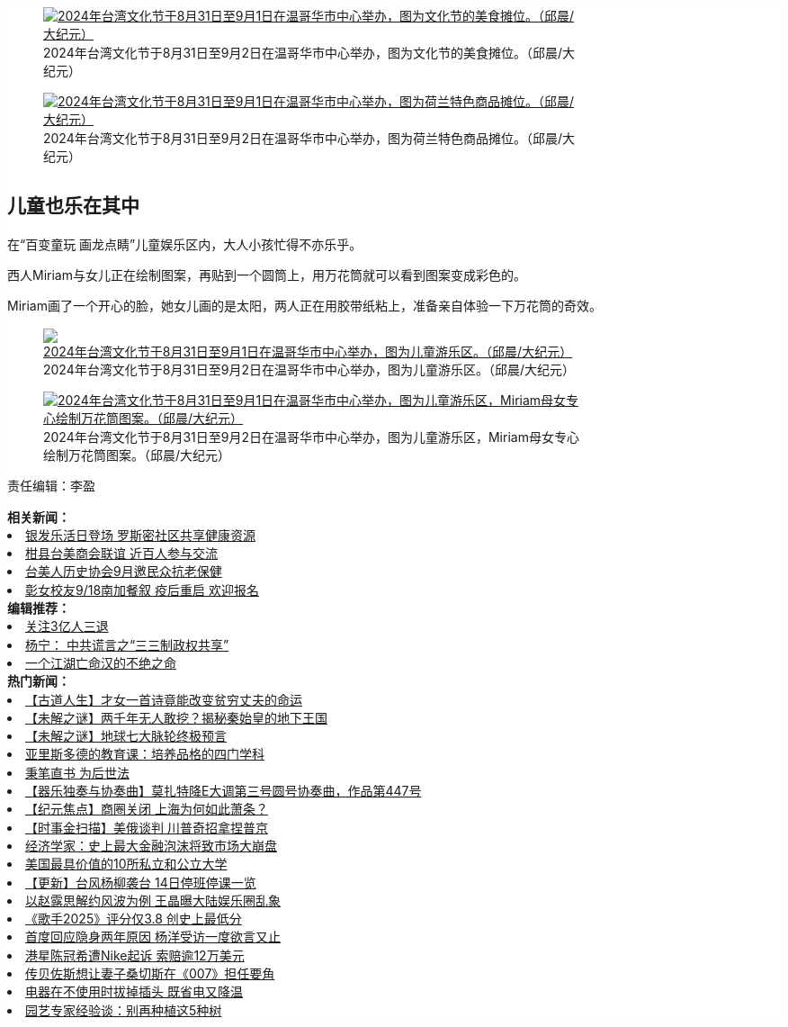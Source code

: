 <figure id="attachment_14322663" aria-describedby="caption-attachment-14322663" style="width: 600px" class="wp-caption aligncenter"><a target="_blank" href="https://i.epochtimes.com/assets/uploads/2024/09/id14322663-20240901_141708-e1725309986248.jpg"><img loading="lazy" decoding="async" class="size-full wp-image-14322663" src="https://i.epochtimes.com/assets/uploads/2024/09/id14322663-20240901_141708-e1725309986248.jpg" alt="2024年台湾文化节于8月31日至9月1日在温哥华市中心举办，图为文化节的美食摊位。（邱晨/大纪元）" width="600" b="454" /></a><figcaption id="caption-attachment-14322663" class="wp-caption-text">2024年台湾文化节于8月31日至9月2日在温哥华市中心举办，图为文化节的美食摊位。（邱晨/大纪元）</figcaption></figure>
<figure id="attachment_14322660" aria-describedby="caption-attachment-14322660" style="width: 600px" class="wp-caption aligncenter"><a target="_blank" href="https://i.epochtimes.com/assets/uploads/2024/09/id14322660-20240901_140747-e1725309951862.jpg"><img loading="lazy" decoding="async" class="size-full wp-image-14322660" src="https://i.epochtimes.com/assets/uploads/2024/09/id14322660-20240901_140747-e1725309951862.jpg" alt="2024年台湾文化节于8月31日至9月1日在温哥华市中心举办，图为荷兰特色商品摊位。（邱晨/大纪元）" width="600" b="450" /></a><figcaption id="caption-attachment-14322660" class="wp-caption-text">2024年台湾文化节于8月31日至9月2日在温哥华市中心举办，图为荷兰特色商品摊位。（邱晨/大纪元）</figcaption></figure>
<h2>儿童也乐在其中</h2>
<p>在“百变童玩 画龙点睛”儿童娱乐区内，大人小孩忙得不亦乐乎。</p>
<p>西人Miriam与女儿正在绘制图案，再贴到一个圆筒上，用万花筒就可以看到图案变成彩色的。</p>
<p>Miriam画了一个开心的脸，她女儿画的是太阳，两人正在用胶带纸粘上，准备亲自体验一下万花筒的奇效。</p>
<figure id="attachment_14322649" aria-describedby="caption-attachment-14322649" style="width: 600px" class="wp-caption aligncenter"><a target="_blank" href="https://i.epochtimes.com/assets/uploads/2024/09/id14322649-20240901_134203-e1725307885485.jpg"><img loading="lazy" decoding="async" class="size-full wp-image-14322649" src="https://i.epochtimes.com/assets/uploads/2024/09/id14322649-20240901_134203-e1725307885485.jpg" alt="2024年台湾文化节于8月31日至9月1日在温哥华市中心举办，图为儿童游乐区。（邱晨/大纪元）" width="600" b="487" /></a><figcaption id="caption-attachment-14322649" class="wp-caption-text">2024年台湾文化节于8月31日至9月2日在温哥华市中心举办，图为儿童游乐区。（邱晨/大纪元）</figcaption></figure>
<figure id="attachment_14322651" aria-describedby="caption-attachment-14322651" style="width: 600px" class="wp-caption aligncenter"><a target="_blank" href="https://i.epochtimes.com/assets/uploads/2024/09/id14322651-20240901_134315-e1725307872816.jpg"><img loading="lazy" decoding="async" class="size-full wp-image-14322651" src="https://i.epochtimes.com/assets/uploads/2024/09/id14322651-20240901_134315-e1725307872816.jpg" alt="2024年台湾文化节于8月31日至9月1日在温哥华市中心举办，图为儿童游乐区，Miriam母女专心绘制万花筒图案。（邱晨/大纪元）" width="600" b="450" /></a><figcaption id="caption-attachment-14322651" class="wp-caption-text">2024年台湾文化节于8月31日至9月2日在温哥华市中心举办，图为儿童游乐区，Miriam母女专心绘制万花筒图案。（邱晨/大纪元）</figcaption></figure>
<p>责任编辑：李盈</p>
<strong>相关新闻：</strong>
<li><a href="https://github.com/1992513/djy/blob/master/gb/25/9/3/n14587214.md#1">银发乐活日登场 罗斯密社区共享健康资源</a></li>
<li><a href="https://github.com/1992513/djy/blob/master/gb/25/9/1/n14585212.md#1">柑县台美商会联谊 近百人参与交流</a></li>
<li><a href="https://github.com/1992513/djy/blob/master/gb/25/9/1/n14585196.md#1">台美人历史协会9月邀民众抗老保健</a></li>
<li><a href="https://github.com/1992513/djy/blob/master/gb/25/9/1/n14585123.md#1">彰女校友9/18南加餐叙 疫后重启 欢迎报名</a></li>
<strong>编辑推荐：</strong>
<li><a href="https://github.com/1992513/djy/blob/master/gb/18/5/10/n10381511.md?dfh#1" target="_blank">关注3亿人三退</a></li><li><a href="https://github.com/1992513/djy/blob/master/gb/17/10/21/n9757183.md#1" target="_blank">杨宁： 中共谎言之“三三制政权共享”</a></li><li><a href="https://github.com/1992513/djy/blob/master/gb/16/10/12/n8391689.md#1" target="_blank">一个江湖亡命汉的不绝之命</a></li>
<strong>热门新闻：</strong>
<li><a href="https://github.com/1992513/djy/blob/master/gb/25/7/31/n14564212.md#1">【古道人生】才女一首诗竟能改变贫穷丈夫的命运</a></li>
<li><a href="https://github.com/1992513/djy/blob/master/gb/25/8/13/n14573085.md#1">【未解之谜】两千年无人敢挖？揭秘秦始皇的地下王国</a></li>
<li><a href="https://github.com/1992513/djy/blob/master/gb/25/8/9/n14570620.md#1">【未解之谜】地球七大脉轮终极预言</a></li>
<li><a href="https://github.com/1992513/djy/blob/master/gb/25/8/7/n14569067.md#1">亚里斯多德的教育课：培养品格的四门学科</a></li>
<li><a href="https://github.com/1992513/djy/blob/master/gb/15/12/4/n4588708.md#1">秉笔直书 为后世法</a></li>
<li><a href="https://github.com/1992513/djy/blob/master/gb/22/4/4/n13695331.md#1">【器乐独奏与协奏曲】莫扎特降E大调第三号圆号协奏曲，作品第447号</a></li>
<li><a href="https://github.com/1992513/djy/blob/master/gb/25/8/14/n14573708.md#1">【纪元焦点】商圈关闭 上海为何如此萧条？</a></li>
<li><a href="https://github.com/1992513/djy/blob/master/gb/25/8/15/n14573945.md#1">【时事金扫描】美俄谈判 川普奇招拿捏普京</a></li>
<li><a href="https://github.com/1992513/djy/blob/master/gb/25/8/12/n14572340.md#1">经济学家：史上最大金融泡沫将致市场大崩盘</a></li>
<li><a href="https://github.com/1992513/djy/blob/master/gb/25/8/12/n14572367.md#1">美国最具价值的10所私立和公立大学</a></li>
<li><a href="https://github.com/1992513/djy/blob/master/gb/25/8/13/n14572804.md#1">【更新】台风杨柳袭台 14日停班停课一览</a></li>
<li><a href="https://github.com/1992513/djy/blob/master/gb/25/8/12/n14572427.md#1">以赵露思解约风波为例 王晶曝大陆娱乐圈乱象</a></li>
<li><a href="https://github.com/1992513/djy/blob/master/gb/25/8/13/n14573139.md#1">《歌手2025》评分仅3.8 创史上最低分</a></li>
<li><a href="https://github.com/1992513/djy/blob/master/gb/25/8/13/n14573082.md#1">首度回应隐身两年原因 杨洋受访一度欲言又止</a></li>
<li><a href="https://github.com/1992513/djy/blob/master/gb/25/8/12/n14572439.md#1">港星陈冠希遭Nike起诉 索赔逾12万美元</a></li>
<li><a href="https://github.com/1992513/djy/blob/master/gb/25/8/14/n14573446.md#1">传贝佐斯想让妻子桑切斯在《007》担任要角</a></li>
<li><a href="https://github.com/1992513/djy/blob/master/gb/25/8/12/n14572017.md#1">电器在不使用时拔掉插头 既省电又降温</a></li>
<li><a href="https://github.com/1992513/djy/blob/master/gb/25/8/13/n14572631.md#1">园艺专家经验谈：别再种植这5种树</a></li>